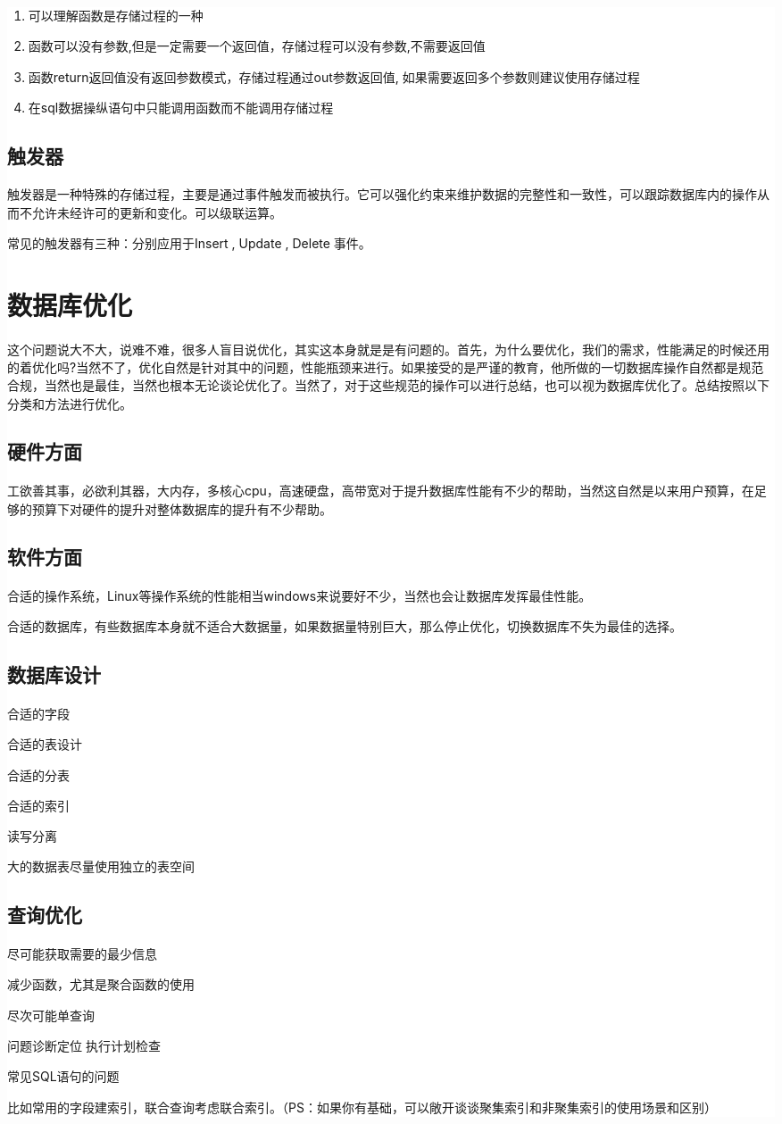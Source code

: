 1. 可以理解函数是存储过程的一种 

2. 函数可以没有参数,但是一定需要一个返回值，存储过程可以没有参数,不需要返回值 

3. 函数return返回值没有返回参数模式，存储过程通过out参数返回值, 如果需要返回多个参数则建议使用存储过程 

4. 在sql数据操纵语句中只能调用函数而不能调用存储过程

## 触发器

触发器是一种特殊的存储过程，主要是通过事件触发而被执行。它可以强化约束来维护数据的完整性和一致性，可以跟踪数据库内的操作从而不允许未经许可的更新和变化。可以级联运算。

常见的触发器有三种：分别应用于Insert , Update , Delete 事件。

# 数据库优化

这个问题说大不大，说难不难，很多人盲目说优化，其实这本身就是是有问题的。首先，为什么要优化，我们的需求，性能满足的时候还用的着优化吗?当然不了，优化自然是针对其中的问题，性能瓶颈来进行。如果接受的是严谨的教育，他所做的一切数据库操作自然都是规范合规，当然也是最佳，当然也根本无论谈论优化了。当然了，对于这些规范的操作可以进行总结，也可以视为数据库优化了。总结按照以下分类和方法进行优化。

## 硬件方面

工欲善其事，必欲利其器，大内存，多核心cpu，高速硬盘，高带宽对于提升数据库性能有不少的帮助，当然这自然是以来用户预算，在足够的预算下对硬件的提升对整体数据库的提升有不少帮助。

## 软件方面

合适的操作系统，Linux等操作系统的性能相当windows来说要好不少，当然也会让数据库发挥最佳性能。

合适的数据库，有些数据库本身就不适合大数据量，如果数据量特别巨大，那么停止优化，切换数据库不失为最佳的选择。

## 数据库设计

合适的字段

合适的表设计

合适的分表

合适的索引

读写分离

大的数据表尽量使用独立的表空间

## 查询优化

尽可能获取需要的最少信息

减少函数，尤其是聚合函数的使用

尽次可能单查询

问题诊断定位 执行计划检查

常见SQL语句的问题

比如常用的字段建索引，联合查询考虑联合索引。（PS：如果你有基础，可以敞开谈谈聚集索引和非聚集索引的使用场景和区别）
